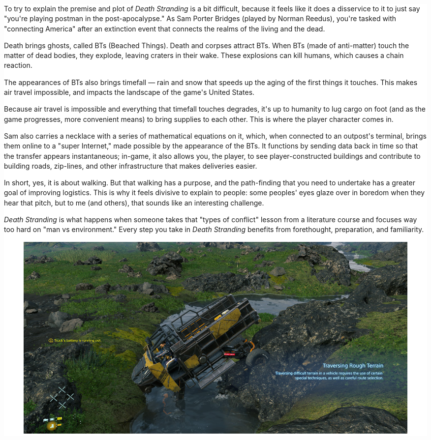 To try to explain the premise and plot of _Death Stranding_ is a bit difficult, because it feels like it does a disservice to it to just say "you're playing postman in the post-apocalypse." As Sam Porter Bridges (played by Norman Reedus), you're tasked with "connecting America" after an extinction event that connects the realms of the living and the dead.

Death brings ghosts, called BTs (Beached Things). Death and corpses attract BTs. When BTs (made of anti-matter) touch the matter of dead bodies, they explode, leaving craters in their wake. These explosions can kill humans, which causes a chain reaction.

The appearances of BTs also brings timefall — rain and snow that speeds up the aging of the first things it touches. This makes air travel impossible, and impacts the landscape of the game's United States.

Because air travel is impossible and everything that timefall touches degrades, it's up to humanity to lug cargo on foot (and as the game progresses, more convenient means) to bring supplies to each other. This is where the player character comes in.

Sam also carries a necklace with a series of mathematical equations on it, which, when connected to an outpost's terminal, brings them online to a "super Internet," made possible by the appearance of the BTs. It functions by sending data back in time so that the transfer appears instantaneous; in-game, it also allows you, the player, to see player-constructed buildings and contribute to building roads, zip-lines, and other infrastructure that makes deliveries easier.

In short, yes, it is about walking. But that walking has a purpose, and the path-finding that you need to undertake has a greater goal of improving logistics. This is why it feels divisive to explain to people: some peoples' eyes glaze over in boredom when they hear that pitch, but to me (and others), that sounds like an interesting challenge.

_Death Stranding_ is what happens when someone takes that "types of conflict" lesson from a literature course and focuses way too hard on "man vs environment." Every step you take in _Death Stranding_ benefits from forethought, preparation, and familiarity.

<figure>

![](/assets/images/DeathStranding_Truck_Stuck.png)
